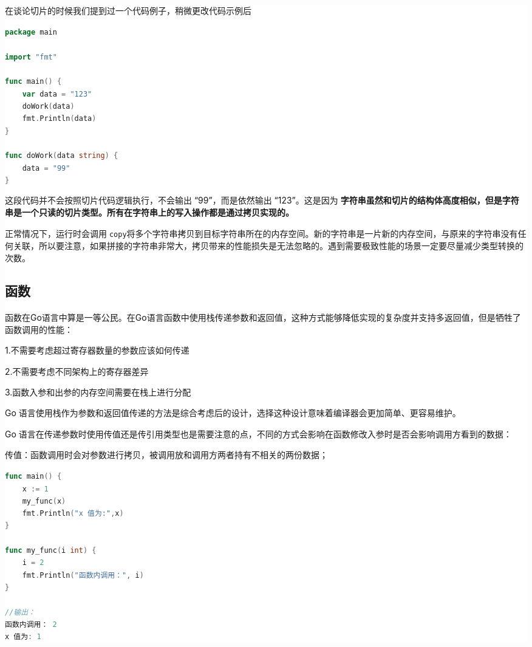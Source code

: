 在谈论切片的时候我们提到过一个代码例子，稍微更改代码示例后

```go
package main

import "fmt"

func main() {
	var data = "123"
	doWork(data)
	fmt.Println(data)
}

func doWork(data string) {
	data = "99"
}
```

这段代码并不会按照切片代码逻辑执行，不会输出 “99”，而是依然输出 “123”。这是因为 **字符串虽然和切片的结构体高度相似，但是字符串是一个只读的切片类型。所有在字符串上的写入操作都是通过拷贝实现的。**

正常情况下，运行时会调用 `copy`将多个字符串拷贝到目标字符串所在的内存空间。新的字符串是一片新的内存空间，与原来的字符串没有任何关联，所以要注意，如果拼接的字符串非常大，拷贝带来的性能损失是无法忽略的。遇到需要极致性能的场景一定要尽量减少类型转换的次数。



## 函数

函数在Go语言中算是一等公民。在Go语言函数中使用栈传递参数和返回值，这种方式能够降低实现的复杂度并支持多返回值，但是牺牲了函数调用的性能：

1.不需要考虑超过寄存器数量的参数应该如何传递

2.不需要考虑不同架构上的寄存器差异

3.函数入参和出参的内存空间需要在栈上进行分配

Go 语言使用栈作为参数和返回值传递的方法是综合考虑后的设计，选择这种设计意味着编译器会更加简单、更容易维护。

Go 语言在传递参数时使用传值还是传引用类型也是需要注意的点，不同的方式会影响在函数修改入参时是否会影响调用方看到的数据：

传值：函数调用时会对参数进行拷贝，被调用放和调用方两者持有不相关的两份数据；

```go
func main() {
	x := 1
	my_func(x)
	fmt.Println("x 值为:",x)
}

func my_func(i int) {
	i = 2
	fmt.Println("函数内调用：", i)
}

//输出：
函数内调用： 2
x 值为: 1
```
